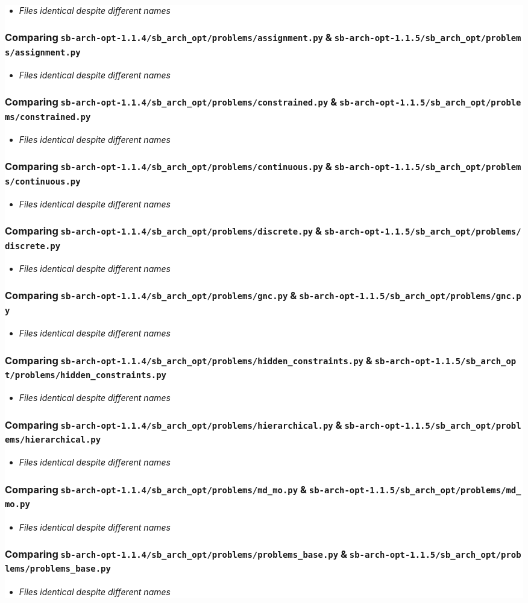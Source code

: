  * *Files identical despite different names*

### Comparing `sb-arch-opt-1.1.4/sb_arch_opt/problems/assignment.py` & `sb-arch-opt-1.1.5/sb_arch_opt/problems/assignment.py`

 * *Files identical despite different names*

### Comparing `sb-arch-opt-1.1.4/sb_arch_opt/problems/constrained.py` & `sb-arch-opt-1.1.5/sb_arch_opt/problems/constrained.py`

 * *Files identical despite different names*

### Comparing `sb-arch-opt-1.1.4/sb_arch_opt/problems/continuous.py` & `sb-arch-opt-1.1.5/sb_arch_opt/problems/continuous.py`

 * *Files identical despite different names*

### Comparing `sb-arch-opt-1.1.4/sb_arch_opt/problems/discrete.py` & `sb-arch-opt-1.1.5/sb_arch_opt/problems/discrete.py`

 * *Files identical despite different names*

### Comparing `sb-arch-opt-1.1.4/sb_arch_opt/problems/gnc.py` & `sb-arch-opt-1.1.5/sb_arch_opt/problems/gnc.py`

 * *Files identical despite different names*

### Comparing `sb-arch-opt-1.1.4/sb_arch_opt/problems/hidden_constraints.py` & `sb-arch-opt-1.1.5/sb_arch_opt/problems/hidden_constraints.py`

 * *Files identical despite different names*

### Comparing `sb-arch-opt-1.1.4/sb_arch_opt/problems/hierarchical.py` & `sb-arch-opt-1.1.5/sb_arch_opt/problems/hierarchical.py`

 * *Files identical despite different names*

### Comparing `sb-arch-opt-1.1.4/sb_arch_opt/problems/md_mo.py` & `sb-arch-opt-1.1.5/sb_arch_opt/problems/md_mo.py`

 * *Files identical despite different names*

### Comparing `sb-arch-opt-1.1.4/sb_arch_opt/problems/problems_base.py` & `sb-arch-opt-1.1.5/sb_arch_opt/problems/problems_base.py`

 * *Files identical despite different names*
